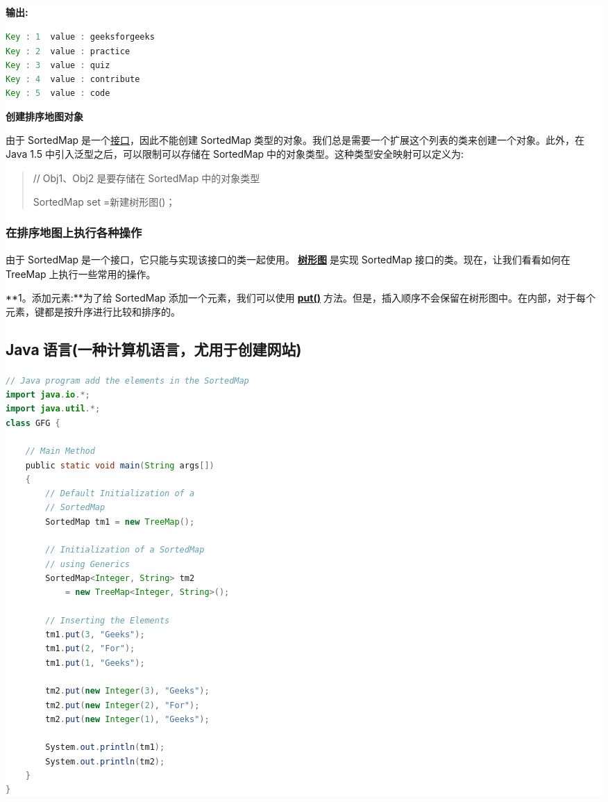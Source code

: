**输出:**

```java
Key : 1  value : geeksforgeeks
Key : 2  value : practice
Key : 3  value : quiz
Key : 4  value : contribute
Key : 5  value : code

```

**创建排序地图对象**

由于 SortedMap 是一个[接口](https://www.geeksforgeeks.org/interfaces-in-java/)，因此不能创建 SortedMap 类型的对象。我们总是需要一个扩展这个列表的类来创建一个对象。此外，在 Java 1.5 中引入泛型之后，可以限制可以存储在 SortedMap 中的对象类型。这种类型安全映射可以定义为:

> // Obj1、Obj2 是要存储在 SortedMap 中的对象类型
> 
> SortedMap <obj1 obj2="">set =新建树形图<obj1 obj2="">()；</obj1></obj1>

### 在排序地图上执行各种操作

由于 SortedMap 是一个接口，它只能与实现该接口的类一起使用。 [**树形图**](https://www.geeksforgeeks.org/treemap-in-java/) 是实现 SortedMap 接口的类。现在，让我们看看如何在 TreeMap 上执行一些常用的操作。

**1。添加元素:**为了给 SortedMap 添加一个元素，我们可以使用 [**put()**](https://www.geeksforgeeks.org/treemap-put-method-in-java/?ref=rp) 方法。但是，插入顺序不会保留在树形图中。在内部，对于每个元素，键都是按升序进行比较和排序的。

## Java 语言(一种计算机语言，尤用于创建网站)

```java
// Java program add the elements in the SortedMap
import java.io.*;
import java.util.*;
class GFG {

    // Main Method
    public static void main(String args[])
    {
        // Default Initialization of a
        // SortedMap
        SortedMap tm1 = new TreeMap();

        // Initialization of a SortedMap
        // using Generics
        SortedMap<Integer, String> tm2
            = new TreeMap<Integer, String>();

        // Inserting the Elements
        tm1.put(3, "Geeks");
        tm1.put(2, "For");
        tm1.put(1, "Geeks");

        tm2.put(new Integer(3), "Geeks");
        tm2.put(new Integer(2), "For");
        tm2.put(new Integer(1), "Geeks");

        System.out.println(tm1);
        System.out.println(tm2);
    }
}
```
